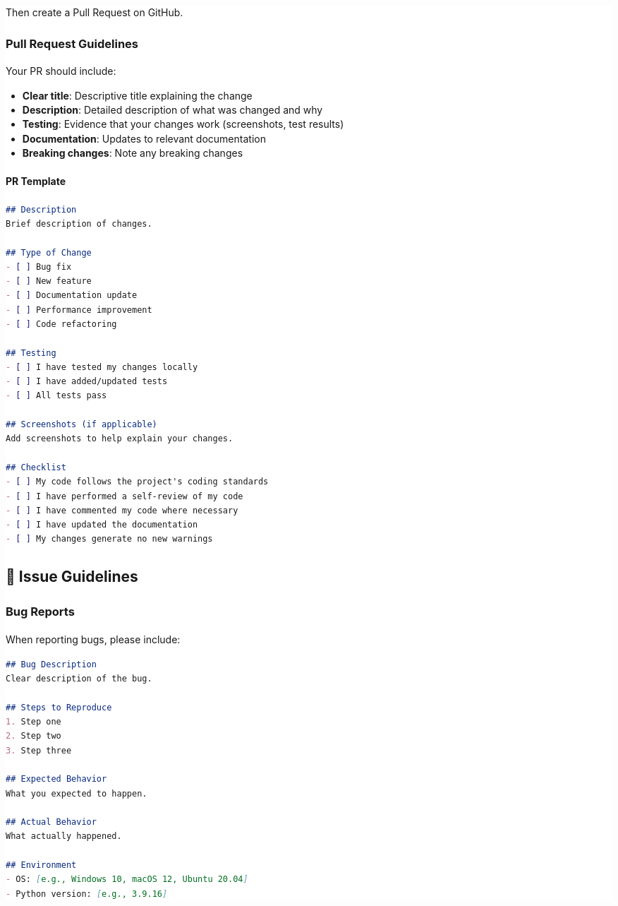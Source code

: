    Then create a Pull Request on GitHub.

### Pull Request Guidelines

Your PR should include:

- **Clear title**: Descriptive title explaining the change
- **Description**: Detailed description of what was changed and why
- **Testing**: Evidence that your changes work (screenshots, test results)
- **Documentation**: Updates to relevant documentation
- **Breaking changes**: Note any breaking changes

#### PR Template

```markdown
## Description
Brief description of changes.

## Type of Change
- [ ] Bug fix
- [ ] New feature
- [ ] Documentation update
- [ ] Performance improvement
- [ ] Code refactoring

## Testing
- [ ] I have tested my changes locally
- [ ] I have added/updated tests
- [ ] All tests pass

## Screenshots (if applicable)
Add screenshots to help explain your changes.

## Checklist
- [ ] My code follows the project's coding standards
- [ ] I have performed a self-review of my code
- [ ] I have commented my code where necessary
- [ ] I have updated the documentation
- [ ] My changes generate no new warnings
```

## 📝 Issue Guidelines

### Bug Reports

When reporting bugs, please include:

```markdown
## Bug Description
Clear description of the bug.

## Steps to Reproduce
1. Step one
2. Step two
3. Step three

## Expected Behavior
What you expected to happen.

## Actual Behavior
What actually happened.

## Environment
- OS: [e.g., Windows 10, macOS 12, Ubuntu 20.04]
- Python version: [e.g., 3.9.16]
```